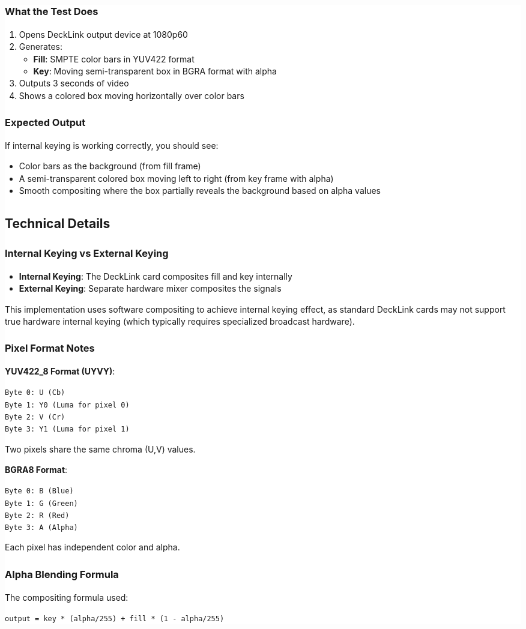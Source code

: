 ### What the Test Does

1. Opens DeckLink output device at 1080p60
2. Generates:
   - **Fill**: SMPTE color bars in YUV422 format
   - **Key**: Moving semi-transparent box in BGRA format with alpha
3. Outputs 3 seconds of video
4. Shows a colored box moving horizontally over color bars

### Expected Output

If internal keying is working correctly, you should see:
- Color bars as the background (from fill frame)
- A semi-transparent colored box moving left to right (from key frame with alpha)
- Smooth compositing where the box partially reveals the background based on alpha values

## Technical Details

### Internal Keying vs External Keying

- **Internal Keying**: The DeckLink card composites fill and key internally
- **External Keying**: Separate hardware mixer composites the signals

This implementation uses software compositing to achieve internal keying effect, as standard DeckLink cards may not support true hardware internal keying (which typically requires specialized broadcast hardware).

### Pixel Format Notes

**YUV422_8 Format (UYVY)**:
```
Byte 0: U (Cb)
Byte 1: Y0 (Luma for pixel 0)
Byte 2: V (Cr)
Byte 3: Y1 (Luma for pixel 1)
```
Two pixels share the same chroma (U,V) values.

**BGRA8 Format**:
```
Byte 0: B (Blue)
Byte 1: G (Green)
Byte 2: R (Red)
Byte 3: A (Alpha)
```
Each pixel has independent color and alpha.

### Alpha Blending Formula

The compositing formula used:
```
output = key * (alpha/255) + fill * (1 - alpha/255)
```
